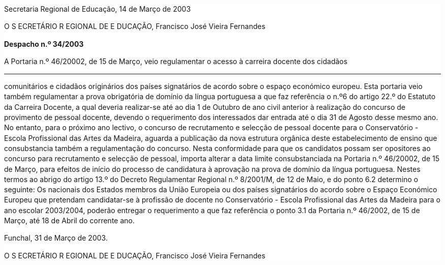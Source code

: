 
Secretaria Regional de Educação, 14 de Março de 2003


O S ECRETÁRIO R EGIONAL DE E DUCAÇÃO, Francisco José
Vieira Fernandes


**Despacho n.º 34/2003**


A Portaria n.º 46/20002, de 15 de Março, veio
regulamentar o acesso à carreira docente dos cidadãos




---

comunitários e cidadãos originários dos países signatários de
acordo sobre o espaço económico europeu.
Esta portaria veio também regulamentar a prova
obrigatória de domínio da língua portuguesa a que faz
referência o n.º6 do artigo 22.º do Estatuto da Carreira
Docente, a qual deveria realizar-se até ao dia 1 de Outubro
de ano civil anterior à realização do concurso de provimento
de pessoal docente, devendo o requerimento dos interessados
dar entrada até o dia 31 de Agosto desse mesmo ano.
No entanto, para o próximo ano lectivo, o concurso de
recrutamento e selecção de pessoal docente para o
Conservatório - Escola Profissional das Artes da Madeira,
aguarda a publicação da nova estrutura orgânica deste
estabelecimento de ensino que consubstancia também a
regulamentação do concurso.
Nesta conformidade para que os candidatos possam ser
opositores ao concurso para recrutamento e selecção de
pessoal, importa alterar a data limite consubstanciada na
Portaria n.º 46/20002, de 15 de Março, para efeitos de início
do processo de candidatura à aprovação na prova de domínio
da língua portuguesa.
Nestes termos ao abrigo do artigo 13.º do Decreto
Regulamentar Regional n.º 8/2001/M, de 12 de Maio, e do
ponto 6.2 determino o seguinte:
Os nacionais dos Estados membros da União Europeia ou
dos países signatários do acordo sobre o Espaço Económico
Europeu que pretendam candidatar-se à profissão de docente
no Conservatório - Escola Profissional das Artes da Madeira
para o ano escolar 2003/2004, poderão entregar o
requerimento a que faz referência o ponto 3.1 da Portaria n.º
46/2002, de 15 de Março, até 18 de Abril do corrente ano.


Funchal, 31 de Março de 2003.


O S ECRETÁRIO R EGIONAL DE E DUCAÇÃO, Francisco José
Vieira Fernandes

